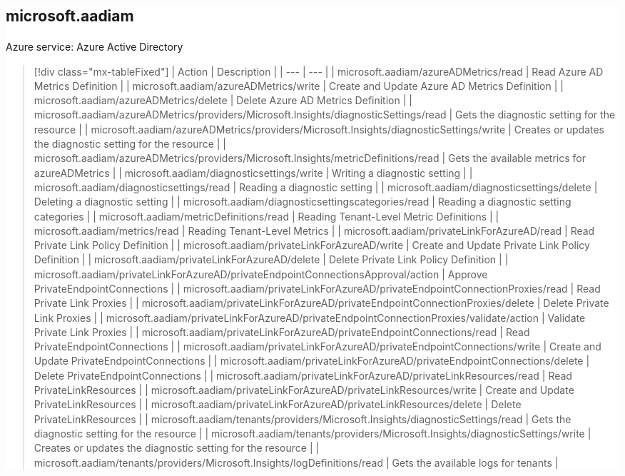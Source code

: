 ## microsoft.aadiam

Azure service: Azure Active Directory

> [!div class="mx-tableFixed"]
> | Action | Description |
> | --- | --- |
> | microsoft.aadiam/azureADMetrics/read | Read Azure AD Metrics Definition |
> | microsoft.aadiam/azureADMetrics/write | Create and Update Azure AD Metrics Definition |
> | microsoft.aadiam/azureADMetrics/delete | Delete Azure AD Metrics Definition |
> | microsoft.aadiam/azureADMetrics/providers/Microsoft.Insights/diagnosticSettings/read | Gets the diagnostic setting for the resource |
> | microsoft.aadiam/azureADMetrics/providers/Microsoft.Insights/diagnosticSettings/write | Creates or updates the diagnostic setting for the resource |
> | microsoft.aadiam/azureADMetrics/providers/Microsoft.Insights/metricDefinitions/read | Gets the available metrics for azureADMetrics |
> | microsoft.aadiam/diagnosticsettings/write | Writing a diagnostic setting |
> | microsoft.aadiam/diagnosticsettings/read | Reading a diagnostic setting |
> | microsoft.aadiam/diagnosticsettings/delete | Deleting a diagnostic setting |
> | microsoft.aadiam/diagnosticsettingscategories/read | Reading a diagnostic setting categories |
> | microsoft.aadiam/metricDefinitions/read | Reading Tenant-Level Metric Definitions |
> | microsoft.aadiam/metrics/read | Reading Tenant-Level Metrics |
> | microsoft.aadiam/privateLinkForAzureAD/read | Read Private Link Policy Definition |
> | microsoft.aadiam/privateLinkForAzureAD/write | Create and Update Private Link Policy Definition |
> | microsoft.aadiam/privateLinkForAzureAD/delete | Delete Private Link Policy Definition |
> | microsoft.aadiam/privateLinkForAzureAD/privateEndpointConnectionsApproval/action | Approve PrivateEndpointConnections |
> | microsoft.aadiam/privateLinkForAzureAD/privateEndpointConnectionProxies/read | Read Private Link Proxies |
> | microsoft.aadiam/privateLinkForAzureAD/privateEndpointConnectionProxies/delete | Delete Private Link Proxies |
> | microsoft.aadiam/privateLinkForAzureAD/privateEndpointConnectionProxies/validate/action | Validate Private Link Proxies |
> | microsoft.aadiam/privateLinkForAzureAD/privateEndpointConnections/read | Read PrivateEndpointConnections |
> | microsoft.aadiam/privateLinkForAzureAD/privateEndpointConnections/write | Create and Update PrivateEndpointConnections |
> | microsoft.aadiam/privateLinkForAzureAD/privateEndpointConnections/delete | Delete PrivateEndpointConnections |
> | microsoft.aadiam/privateLinkForAzureAD/privateLinkResources/read | Read PrivateLinkResources |
> | microsoft.aadiam/privateLinkForAzureAD/privateLinkResources/write | Create and Update PrivateLinkResources |
> | microsoft.aadiam/privateLinkForAzureAD/privateLinkResources/delete | Delete PrivateLinkResources |
> | microsoft.aadiam/tenants/providers/Microsoft.Insights/diagnosticSettings/read | Gets the diagnostic setting for the resource |
> | microsoft.aadiam/tenants/providers/Microsoft.Insights/diagnosticSettings/write | Creates or updates the diagnostic setting for the resource |
> | microsoft.aadiam/tenants/providers/Microsoft.Insights/logDefinitions/read | Gets the available logs for tenants |
